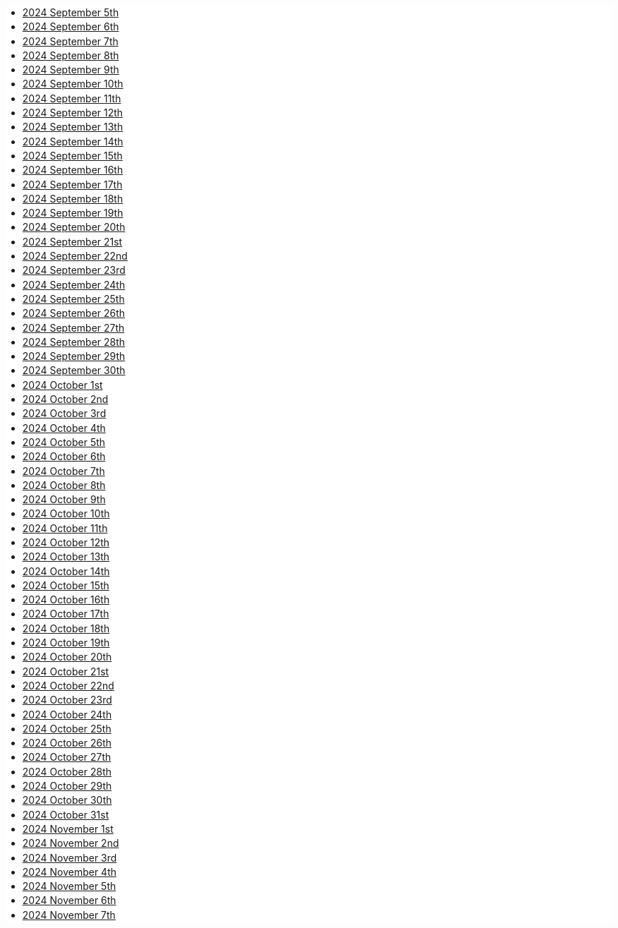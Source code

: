 - [2024 September 5th](#2024-September-5th)
- [2024 September 6th](#2024-September-6th)
- [2024 September 7th](#2024-September-7th)
- [2024 September 8th](#2024-September-8th)
- [2024 September 9th](#2024-September-9th)
- [2024 September 10th](#2024-September-10th)
- [2024 September 11th](#2024-September-11th)
- [2024 September 12th](#2024-September-12th)
- [2024 September 13th](#2024-September-13th)
- [2024 September 14th](#2024-September-14th)
- [2024 September 15th](#2024-September-15th)
- [2024 September 16th](#2024-September-16th)
- [2024 September 17th](#2024-September-17th)
- [2024 September 18th](#2024-September-18th)
- [2024 September 19th](#2024-September-19th)
- [2024 September 20th](#2024-September-20th)
- [2024 September 21st](#2024-September-21st)
- [2024 September 22nd](#2024-September-22nd)
- [2024 September 23rd](#2024-September-23rd)
- [2024 September 24th](#2024-September-24th)
- [2024 September 25th](#2024-September-25th)
- [2024 September 26th](#2024-September-26th)
- [2024 September 27th](#2024-September-27th)
- [2024 September 28th](#2024-September-28th)
- [2024 September 29th](#2024-September-29th)
- [2024 September 30th](#2024-September-30th)
- [2024 October 1st](#2024-October-1st)
- [2024 October 2nd](#2024-October-2nd)
- [2024 October 3rd](#2024-October-3rd)
- [2024 October 4th](#2024-October-4th)
- [2024 October 5th](#2024-October-5th)
- [2024 October 6th](#2024-October-6th)
- [2024 October 7th](#2024-October-7th)
- [2024 October 8th](#2024-October-8th)
- [2024 October 9th](#2024-October-9th)
- [2024 October 10th](#2024-October-10th)
- [2024 October 11th](#2024-October-11th)
- [2024 October 12th](#2024-October-12th)
- [2024 October 13th](#2024-October-13th)
- [2024 October 14th](#2024-October-14th)
- [2024 October 15th](#2024-October-15th)
- [2024 October 16th](#2024-October-16th)
- [2024 October 17th](#2024-October-17th)
- [2024 October 18th](#2024-October-18th)
- [2024 October 19th](#2024-October-19th)
- [2024 October 20th](#2024-October-20th)
- [2024 October 21st](#2024-October-21st)
- [2024 October 22nd](#2024-October-22nd)
- [2024 October 23rd](#2024-October-23rd)
- [2024 October 24th](#2024-October-24th)
- [2024 October 25th](#2024-October-25th)
- [2024 October 26th](#2024-October-26th)
- [2024 October 27th](#2024-October-27th)
- [2024 October 28th](#2024-October-28th)
- [2024 October 29th](#2024-October-29th)
- [2024 October 30th](#2024-October-30th)
- [2024 October 31st](#2024-October-31st)
- [2024 November 1st](#2024-November-1st)
- [2024 November 2nd](#2024-November-2nd)
- [2024 November 3rd](#2024-November-3rd)
- [2024 November 4th](#2024-November-4th)
- [2024 November 5th](#2024-November-5th)
- [2024 November 6th](#2024-November-6th)
- [2024 November 7th](#2024-November-7th)